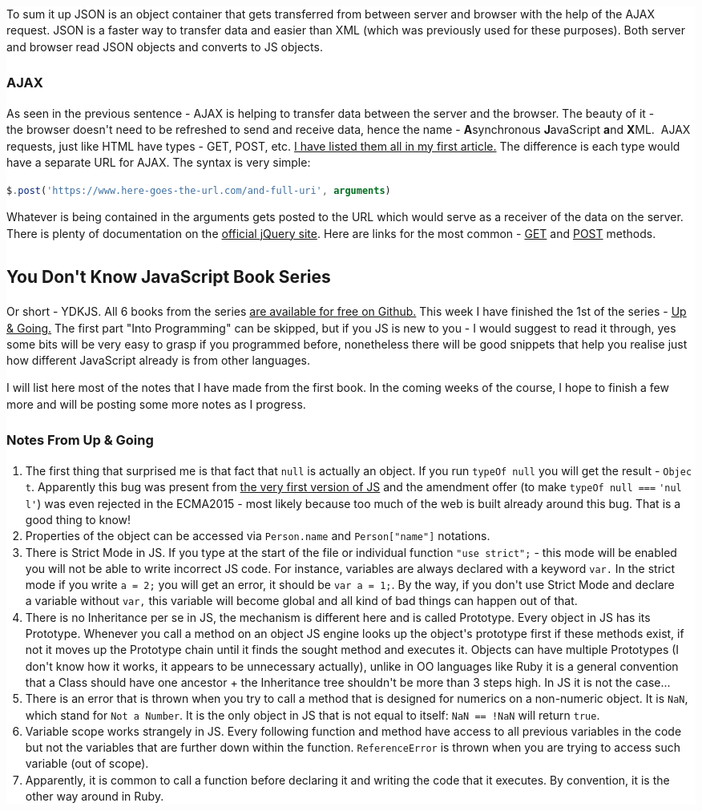 To sum it up JSON is an object container that gets transferred from between server and browser with the help of the AJAX request. JSON is a faster way to transfer data and easier than XML (which was previously used for these purposes). Both server and browser read JSON objects and converts to JS objects.

### AJAX

As seen in the previous sentence - AJAX is helping to transfer data between the server and the browser. The beauty of it - the browser doesn't need to be refreshed to send and receive data, hence the name - **A**synchronous **J**avaScript **a**nd **X**ML.  AJAX requests, just like HTML have types - GET, POST, etc. [I have listed them all in my first article.](/posts/firehose-project-week-1/) The difference is each type would have a separate URL for AJAX. The syntax is very simple:

```javascript
$.post('https://www.here-goes-the-url.com/and-full-uri', arguments)
```

Whatever is being contained in the arguments gets posted to the URL which would serve as a receiver of the data on the server. There is plenty of documentation on the [official jQuery site](https://api.jquery.com). Here are links for the most common - [GET](https://api.jquery.com/jquery.get/) and [POST](https://api.jquery.com/jquery.post/) methods.

## You Don't Know JavaScript Book Series

Or short - YDKJS. All 6 books from the series [are available for free on Github.](https://github.com/getify/You-Dont-Know-JS) This week I have finished the 1st of the series - [Up & Going.](https://github.com/getify/You-Dont-Know-JS/tree/master/up%20%26%20going) The first part "Into Programming" can be skipped, but if you JS is new to you - I would suggest to read it through, yes some bits will be very easy to grasp if you programmed before, nonetheless there will be good snippets that help you realise just how different JavaScript already is from other languages.

I will list here most of the notes that I have made from the first book. In the coming weeks of the course, I hope to finish a few more and will be posting some more notes as I progress.

### Notes From Up & Going

1. The first thing that surprised me is that fact that `null` is actually an object. If you run `typeOf null` you will get the result - `Object`. Apparently this bug was present from [the very first version of JS](https://developer.mozilla.org/en-US/docs/Web/JavaScript/Reference/Operators/typeof#null) and the amendment offer (to make `typeOf null ===` `'null'`) was even rejected in the ECMA2015 - most likely because too much of the web is built already around this bug. That is a good thing to know!
2. Properties of the object can be accessed via `Person.name` and `Person["name"]` notations.
3. There is Strict Mode in JS. If you type at the start of the file or individual function `"use strict";` - this mode will be enabled you will not be able to write incorrect JS code. For instance, variables are always declared with a keyword `var.` In the strict mode if you write `a = 2;` you will get an error, it should be `var a = 1;`. By the way, if you don't use Strict Mode and declare a variable without `var,` this variable will become global and all kind of bad things can happen out of that.
4. There is no Inheritance per se in JS, the mechanism is different here and is called Prototype. Every object in JS has its Prototype. Whenever you call a method on an object JS engine looks up the object's prototype first if these methods exist, if not it moves up the Prototype chain until it finds the sought method and executes it. Objects can have multiple Prototypes (I don't know how it works, it appears to be unnecessary actually), unlike in OO languages like Ruby it is a general convention that a Class should have one ancestor + the Inheritance tree shouldn't be more than 3 steps high. In JS it is not the case...
5. There is an error that is thrown when you try to call a method that is designed for numerics on a non-numeric object. It is `NaN`, which stand for `Not a Number`. It is the only object in JS that is not equal to itself: `NaN == !NaN` will return `true`.
6. Variable scope works strangely in JS. Every following function and method have access to all previous variables in the code but not the variables that are further down within the function. `ReferenceError` is thrown when you are trying to access such variable (out of scope).
7. Apparently, it is common to call a function before declaring it and writing the code that it executes. By convention, it is the other way around in Ruby.